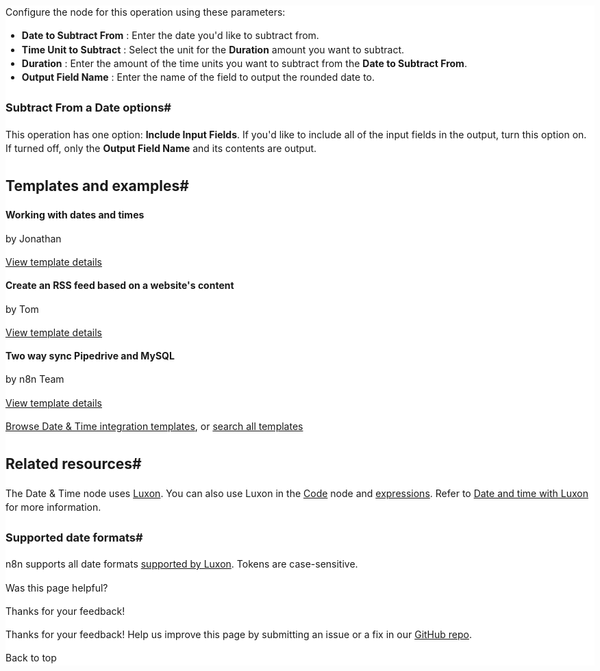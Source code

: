 Configure the node for this operation using these parameters:

  * **Date to Subtract From** : Enter the date you'd like to subtract from.
  * **Time Unit to Subtract** : Select the unit for the **Duration** amount you want to subtract.
  * **Duration** : Enter the amount of the time units you want to subtract from the **Date to Subtract From**.
  * **Output Field Name** : Enter the name of the field to output the rounded date to.



### Subtract From a Date options#

This operation has one option: **Include Input Fields**. If you'd like to include all of the input fields in the output, turn this option on. If turned off, only the **Output Field Name** and its contents are output.

## Templates and examples#

**Working with dates and times**

by Jonathan

[View template details](https://n8n.io/workflows/1744-working-with-dates-and-times/)

**Create an RSS feed based on a website's content**

by Tom

[View template details](https://n8n.io/workflows/1418-create-an-rss-feed-based-on-a-websites-content/)

**Two way sync Pipedrive and MySQL**

by n8n Team

[View template details](https://n8n.io/workflows/1822-two-way-sync-pipedrive-and-mysql/)

[Browse Date & Time integration templates](https://n8n.io/integrations/date-and-time/), or [search all templates](https://n8n.io/workflows/)

## Related resources#

The Date & Time node uses [Luxon](https://moment.github.io/luxon). You can also use Luxon in the [Code](../../../../code/code-node/) node and [expressions](../../../../code/expressions/). Refer to [Date and time with Luxon](../../../../code/cookbook/luxon/) for more information.

### Supported date formats#

n8n supports all date formats [supported by Luxon](https://moment.github.io/luxon/#/formatting?id=table-of-tokens). Tokens are case-sensitive.

Was this page helpful? 

Thanks for your feedback! 

Thanks for your feedback! Help us improve this page by submitting an issue or a fix in our [GitHub repo](https://github.com/n8n-io/n8n-docs). 

Back to top 

